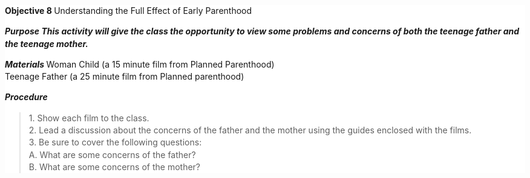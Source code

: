 <b>
Objective 8
</b>
</i>
Understanding the Full Effect of Early Parenthood
</i>
</b>
<br/>
</p>
<p>
<b>
<i>
<i>
<b>
Purpose
</b>
</i>
This activity will give the class the opportunity to view some problems and concerns of both the teenage father and the teenage mother.
</i>
</b>
<br/>
</p>
<p>
<b>
<i>
<i>
<b>
Materials
</b>
</i>
</i>
</b>
Woman Child (a 15 minute film from Planned Parenthood)
<br/>
Teenage Father (a 25 minute film from Planned parenthood)
</p>
<p>
<b>
<i>
<i>
<b>
Procedure
</b>
</i>
</i>
</b>
<br/>
</p>
<blockquote>
<dl>
<dt>
1. Show each film to the class.
<dt>
2. Lead a discussion about the concerns of the father and the mother using the guides enclosed with the films.
<dt>
3. Be sure to cover the following questions:
<dt>
A. What are some concerns of the father?
<dt>
B. What are some concerns of the mother?
<dt>